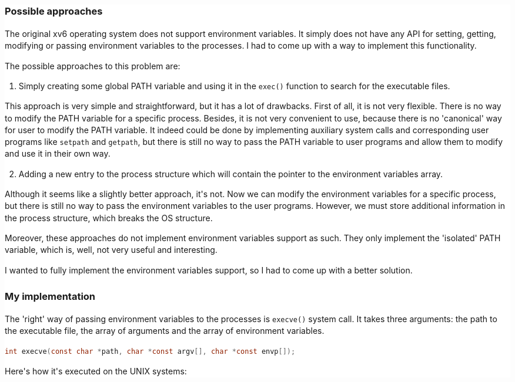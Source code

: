 ### Possible approaches

The original xv6 operating system does not support environment variables. It simply does not have any API for
setting, getting, modifying or passing environment variables to the processes. I had to come up with a way to
implement this functionality.

The possible approaches to this problem are:
1. Simply creating some global PATH variable and using it in the `exec()` function to search for the executable files.

This approach is very simple and straightforward, but it has a lot of drawbacks. First of all, it is not very flexible.
There is no way to modify the PATH variable for a specific process. Besides, it is not very convenient to use, because
there is no 'canonical' way for user to modify the PATH variable. It indeed could be done by implementing auxiliary
system calls and corresponding user programs like `setpath` and `getpath`, but there is still no way to pass the
PATH variable to user programs and allow them to modify and use it in their own way.

2. Adding a new entry to the process structure which will contain the pointer to the environment variables array.

Although it seems like a slightly better approach, it's not. Now we can modify the environment
variables for a specific process, but there is still no way to pass the environment variables to the user programs.
However, we must store additional information in the process structure, which breaks the OS structure.

Moreover, these approaches do not implement environment variables support as such. They only implement the 'isolated' 
PATH variable, which is, well, not very useful and interesting.

I wanted to fully implement the environment variables support, so I had to come up with a better solution.

### My implementation

The 'right' way of passing environment variables to the processes is `execve()` system call. It takes three arguments:
the path to the executable file, the array of arguments and the array of environment variables. 

```c
int execve(const char *path, char *const argv[], char *const envp[]);
```

Here's how it's executed on the UNIX systems:

